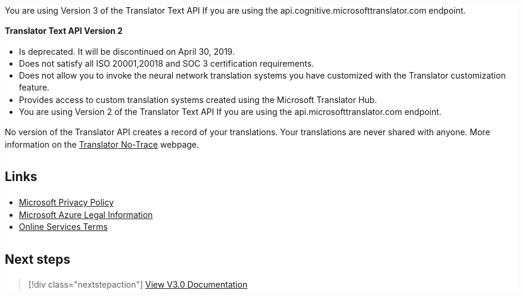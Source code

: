 You are using Version 3 of the Translator Text API If you are using the api.cognitive.microsofttranslator.com endpoint.

**Translator Text API Version 2**
* Is deprecated. It will be discontinued on April 30, 2019. 
* Does not satisfy all ISO 20001,20018 and SOC 3 certification requirements. 
* Does not allow you to invoke the neural network translation systems you have customized with the Translator customization feature.
* Provides access to custom translation systems created using the Microsoft Translator Hub.
* You are using Version 2 of the Translator Text API If you are using the api.microsofttranslator.com endpoint.

No version of the Translator API creates a record of your translations. Your translations are never shared with anyone. More information on the [Translator No-Trace](http://www.aka.ms/NoTrace) webpage.


## Links

* [Microsoft Privacy Policy](https://privacy.microsoft.com/privacystatement)
* [Microsoft Azure Legal Information](https://azure.microsoft.com/support/legal)
* [Online Services Terms](http://www.microsoftvolumelicensing.com/DocumentSearch.aspx?Mode=3&DocumentTypeId=31)

## Next steps

> [!div class="nextstepaction"]
> [View V3.0 Documentation](reference/v3-0-reference.md)
